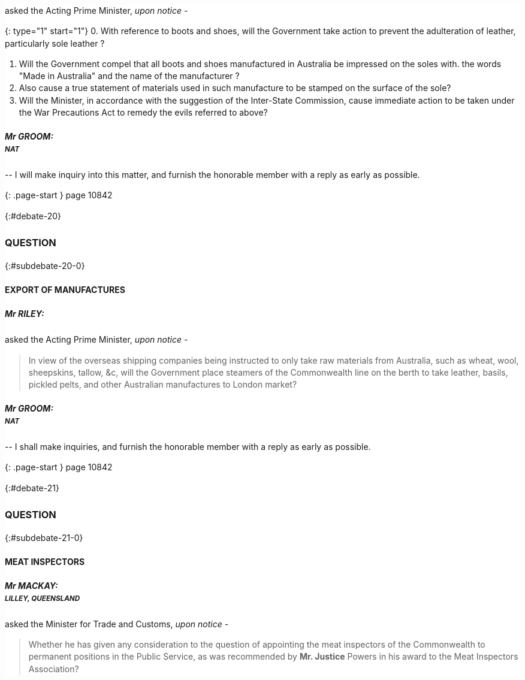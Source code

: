 asked the Acting Prime Minister,  *upon notice -* 

{: type="1" start="1"}
0. With reference to boots and shoes, will the Government take action to prevent the adulteration of leather, particularly sole leather ? 
1. Will the Government compel that all boots and shoes manufactured in Australia be impressed on the soles with. the words "Made in Australia" and the name of the manufacturer ? 
2. Also cause a true statement of materials used in such manufacture to be stamped on the surface of the sole? 
3. Will the Minister, in accordance with the suggestion of the Inter-State Commission, cause immediate action to be taken under the War Precautions Act to remedy the evils referred to above? 

##### Mr GROOM:<br><small class="text-muted">NAT</small>

-- I will make inquiry into this matter, and furnish the honorable member with a reply as early as possible. 

{: .page-start }
page 10842

{:#debate-20}
### QUESTION

{:#subdebate-20-0}
#### EXPORT OF MANUFACTURES

##### Mr RILEY:

asked the Acting Prime Minister,  *upon notice -* 

  >In view of the overseas shipping companies being instructed to only take raw materials from Australia, such as wheat, wool, sheepskins, tallow, &amp;c, will the Government place steamers of the Commonwealth line on the berth to take leather, basils, pickled pelts, and other Australian manufactures to London market? 

##### Mr GROOM:<br><small class="text-muted">NAT</small>

-- I shall make inquiries, and furnish the honorable member with a reply as early as possible.  

{: .page-start }
page 10842

{:#debate-21}
### QUESTION

{:#subdebate-21-0}
#### MEAT INSPECTORS

##### Mr MACKAY:<br><small class="text-muted">LILLEY, QUEENSLAND</small>

asked the Minister for Trade and Customs,  *upon notice -* 

  >Whether he has given any consideration to the question of appointing the meat inspectors of the Commonwealth to permanent positions in the Public Service, as was recommended by  **Mr. Justice**  Powers in his award to the Meat Inspectors Association? 
